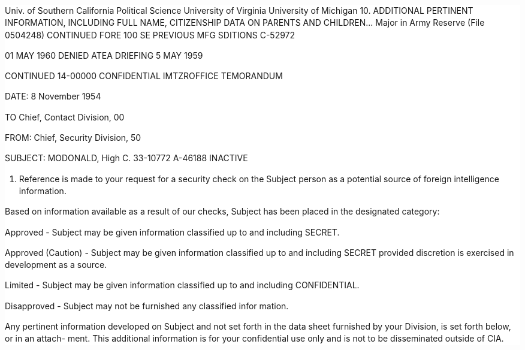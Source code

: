 Univ. of Southern California
Political Science
University of Virginia
University of Michigan
10. ADDITIONAL PERTINENT INFORMATION, INCLUDING FULL NAME, CITIZENSHIP DATA ON PARENTS AND CHILDREN...
Major in Army Reserve (File 0504248)
CONTINUED
FORE 100 SE PREVIOUS
MFG
SDITIONS
C-52972

01 MAY 1960
DENIED ATEA
DRIEFING
5 MAY 1959

CONTINUED
14-00000
CONFIDENTIAL
IMTZROFFICE TEMORANDUM

DATE: 8 November 1954

ΤΟ Chief, Contact Division, 00

FROM: Chief, Security Division, 50

SUBJECT: MODONALD, High C.
33-10772
A-46188
INACTIVE

1. Reference is made to your request for a security check on the Subject
person as a potential source of foreign intelligence information.

Based on information available as a result of our checks, Subject has
been placed in the designated category:

Approved - Subject may be given information classified up to and
including SECRET.

Approved (Caution) - Subject may be given information classified
up to and including SECRET provided discretion is exercised in
development as a source.

Limited - Subject may be given information classified up to and
including CONFIDENTIAL.

Disapproved - Subject may not be furnished any classified infor
mation.

Any pertinent information developed on Subject and not set forth in the
data sheet furnished by your Division, is set forth below, or in an attach-
ment. This additional information is for your confidential use only and is
not to be disseminated outside of CIA.

